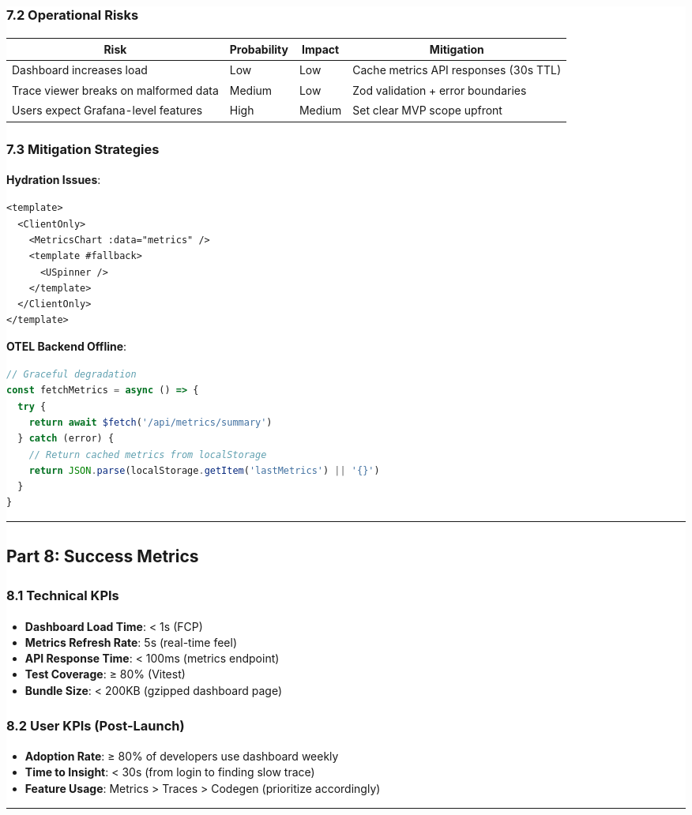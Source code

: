 ### 7.2 Operational Risks

| Risk | Probability | Impact | Mitigation |
|------|-------------|--------|------------|
| Dashboard increases load | Low | Low | Cache metrics API responses (30s TTL) |
| Trace viewer breaks on malformed data | Medium | Low | Zod validation + error boundaries |
| Users expect Grafana-level features | High | Medium | Set clear MVP scope upfront |

### 7.3 Mitigation Strategies

**Hydration Issues**:
```vue
<template>
  <ClientOnly>
    <MetricsChart :data="metrics" />
    <template #fallback>
      <USpinner />
    </template>
  </ClientOnly>
</template>
```

**OTEL Backend Offline**:
```javascript
// Graceful degradation
const fetchMetrics = async () => {
  try {
    return await $fetch('/api/metrics/summary')
  } catch (error) {
    // Return cached metrics from localStorage
    return JSON.parse(localStorage.getItem('lastMetrics') || '{}')
  }
}
```

---

## Part 8: Success Metrics

### 8.1 Technical KPIs

- **Dashboard Load Time**: < 1s (FCP)
- **Metrics Refresh Rate**: 5s (real-time feel)
- **API Response Time**: < 100ms (metrics endpoint)
- **Test Coverage**: ≥ 80% (Vitest)
- **Bundle Size**: < 200KB (gzipped dashboard page)

### 8.2 User KPIs (Post-Launch)

- **Adoption Rate**: ≥ 80% of developers use dashboard weekly
- **Time to Insight**: < 30s (from login to finding slow trace)
- **Feature Usage**: Metrics > Traces > Codegen (prioritize accordingly)

---